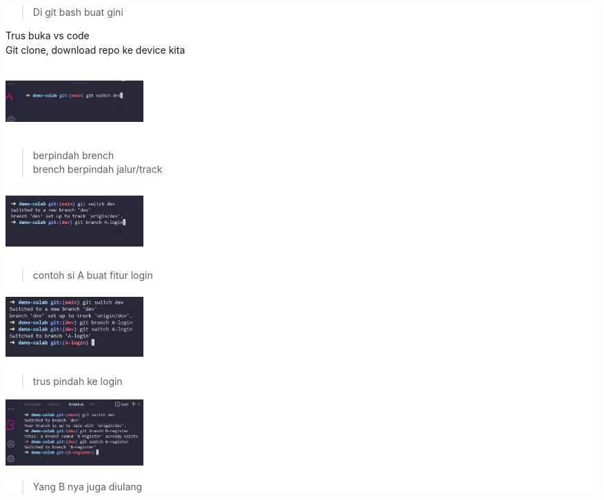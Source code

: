 >Di git bash buat gini  

Trus buka vs code  
Git clone, download repo ke device kita  

<img src="gi11.jpeg" width="200" height="100">  

>berpindah brench  
>brench berpindah jalur/track  

<img src="gi12.jpeg" width="200" height="100">  

>contoh si A buat fitur login  

<img src="gi13.jpeg" width="200" height="100">  

>trus pindah ke login  

<img src="gi15.jpeg" width="200" height="100">  

>Yang B nya juga diulang  
